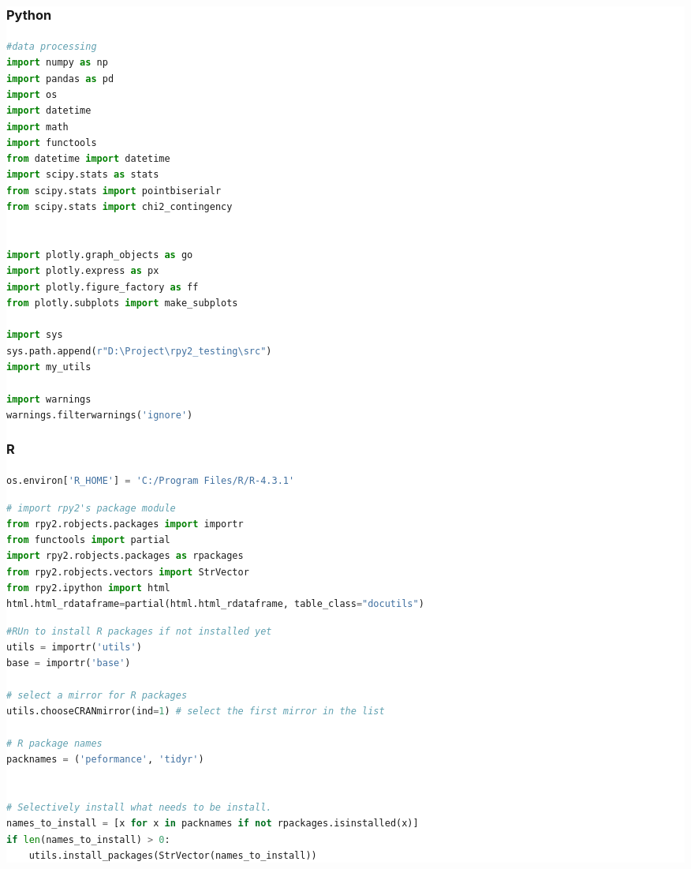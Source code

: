 ### Python


```python
#data processing
import numpy as np
import pandas as pd
import os
import datetime
import math
import functools
from datetime import datetime
import scipy.stats as stats
from scipy.stats import pointbiserialr
from scipy.stats import chi2_contingency


import plotly.graph_objects as go
import plotly.express as px
import plotly.figure_factory as ff
from plotly.subplots import make_subplots

import sys
sys.path.append(r"D:\Project\rpy2_testing\src")
import my_utils

import warnings
warnings.filterwarnings('ignore')
```

### R


```python
os.environ['R_HOME'] = 'C:/Program Files/R/R-4.3.1'  
```


```python
# import rpy2's package module
from rpy2.robjects.packages import importr
from functools import partial
import rpy2.robjects.packages as rpackages
from rpy2.robjects.vectors import StrVector
from rpy2.ipython import html
html.html_rdataframe=partial(html.html_rdataframe, table_class="docutils")
```


```python
#RUn to install R packages if not installed yet
utils = importr('utils')
base = importr('base')

# select a mirror for R packages
utils.chooseCRANmirror(ind=1) # select the first mirror in the list

# R package names
packnames = ('peformance', 'tidyr')


# Selectively install what needs to be install.
names_to_install = [x for x in packnames if not rpackages.isinstalled(x)]
if len(names_to_install) > 0:
    utils.install_packages(StrVector(names_to_install))
```
